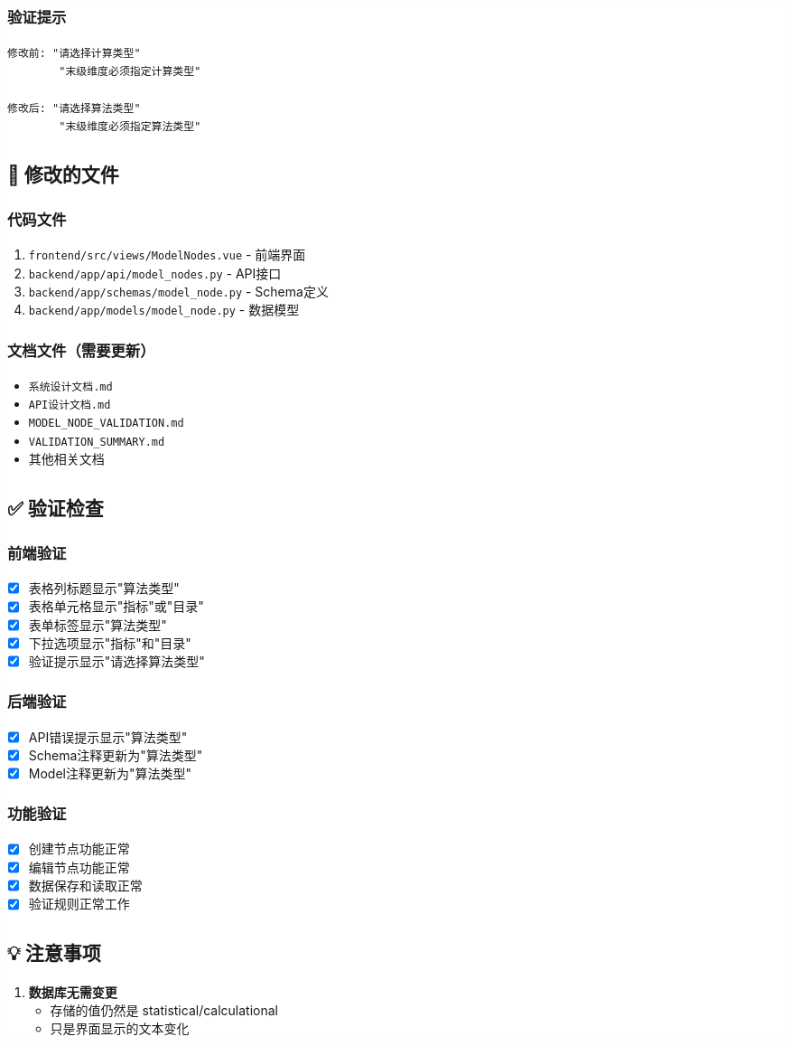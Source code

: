 ### 验证提示
```
修改前: "请选择计算类型"
        "末级维度必须指定计算类型"

修改后: "请选择算法类型"
        "末级维度必须指定算法类型"
```

## 📁 修改的文件

### 代码文件
1. `frontend/src/views/ModelNodes.vue` - 前端界面
2. `backend/app/api/model_nodes.py` - API接口
3. `backend/app/schemas/model_node.py` - Schema定义
4. `backend/app/models/model_node.py` - 数据模型

### 文档文件（需要更新）
- `系统设计文档.md`
- `API设计文档.md`
- `MODEL_NODE_VALIDATION.md`
- `VALIDATION_SUMMARY.md`
- 其他相关文档

## ✅ 验证检查

### 前端验证
- [x] 表格列标题显示"算法类型"
- [x] 表格单元格显示"指标"或"目录"
- [x] 表单标签显示"算法类型"
- [x] 下拉选项显示"指标"和"目录"
- [x] 验证提示显示"请选择算法类型"

### 后端验证
- [x] API错误提示显示"算法类型"
- [x] Schema注释更新为"算法类型"
- [x] Model注释更新为"算法类型"

### 功能验证
- [x] 创建节点功能正常
- [x] 编辑节点功能正常
- [x] 数据保存和读取正常
- [x] 验证规则正常工作

## 💡 注意事项

1. **数据库无需变更**
   - 存储的值仍然是 statistical/calculational
   - 只是界面显示的文本变化
